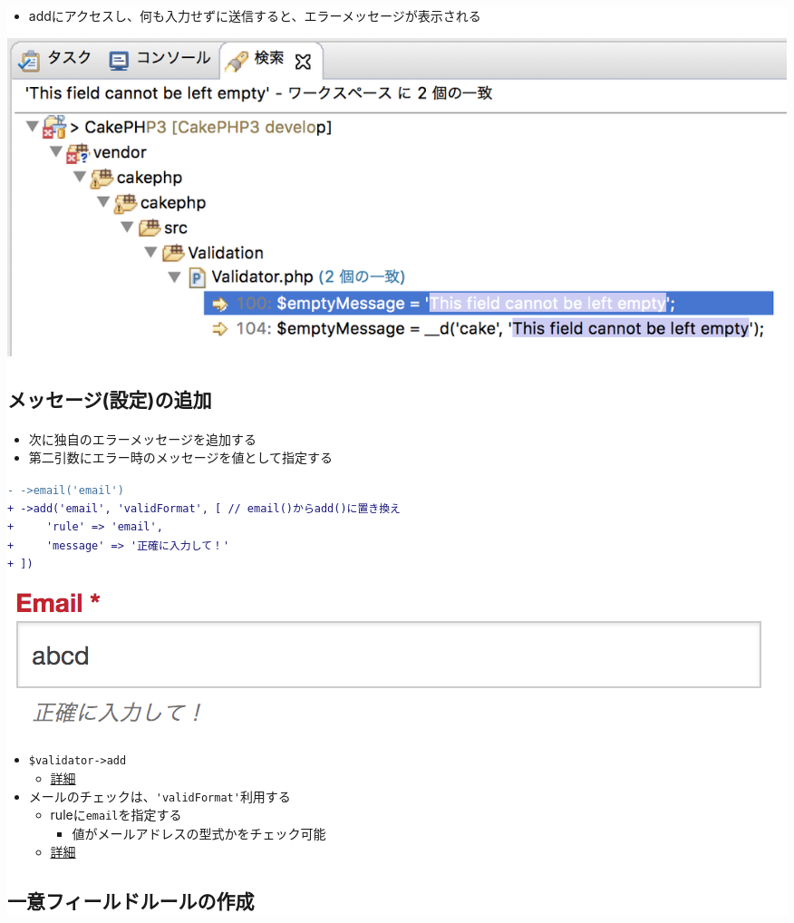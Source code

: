 * addにアクセスし、何も入力せずに送信すると、エラーメッセージが表示される

![validation15](image/validation15.png)

## メッセージ(設定)の追加

* 次に独自のエラーメッセージを追加する
* 第二引数にエラー時のメッセージを値として指定する

```diff
- ->email('email')
+ ->add('email', 'validFormat', [ // email()からadd()に置き換え
+     'rule' => 'email',
+     'message' => '正確に入力して！'
+ ])
```

![validation12](image/validation12.png)

* `$validator->add`
    * [詳細](https://book.cakephp.org/3.0/ja/core-libraries/validation.html#id8)
* メールのチェックは、`'validFormat'`利用する
    * ruleに`email`を指定する
        * 値がメールアドレスの型式かをチェック可能
    * [詳細](https://book.cakephp.org/3.0/ja/core-libraries/validation.html#id12)

## 一意フィールドルールの作成
